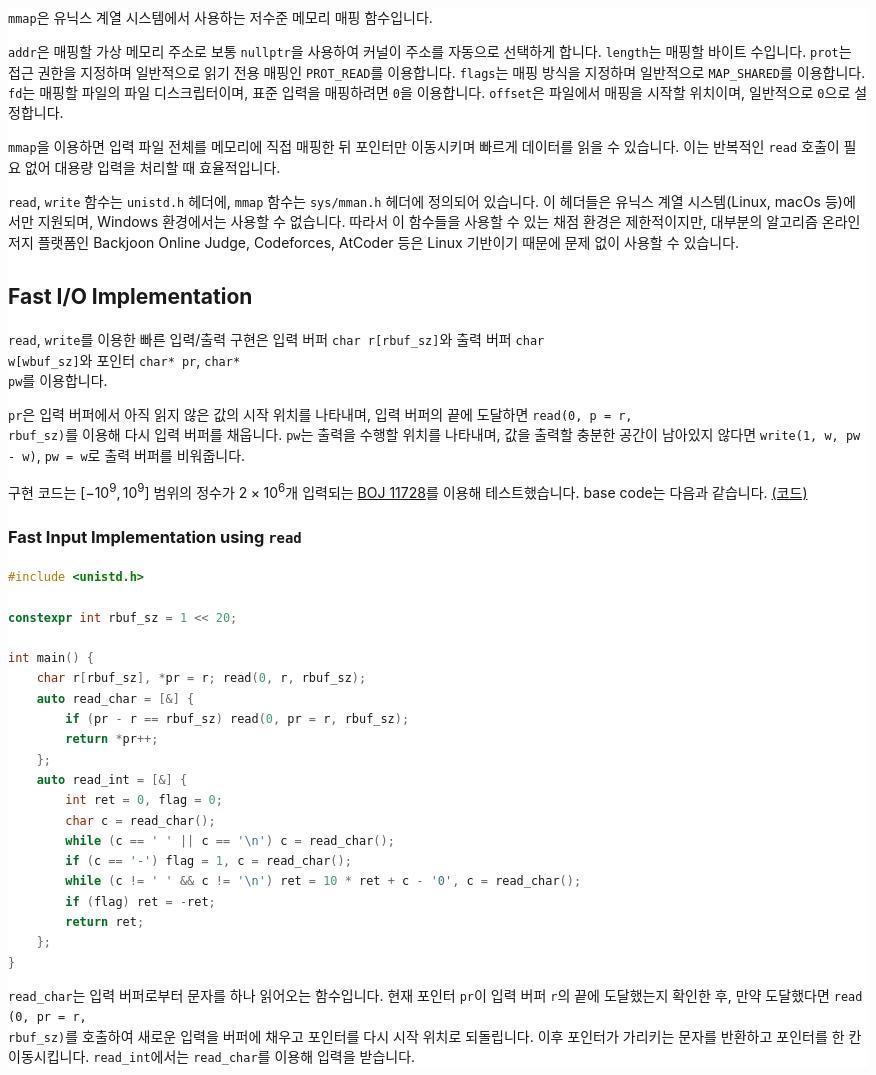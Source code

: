 <code>mmap</code>은 유닉스 계열 시스템에서 사용하는 저수준 메모리 매핑 함수입니다.

<code>addr</code>은 매핑할 가상 메모리 주소로 보통 <code>nullptr</code>을 사용하여 커널이 주소를 자동으로 선택하게 합니다. <code>length</code>는 매핑할 바이트 수입니다. <code>prot</code>는 접근 권한을 지정하며 일반적으로 읽기 전용 매핑인 <code>PROT_READ</code>를 이용합니다. <code>flags</code>는 매핑 방식을 지정하며 일반적으로 <code>MAP_SHARED</code>를 이용합니다. <code>fd</code>는 매핑할 파일의 파일 디스크립터이며, 표준 입력을 매핑하려면 <code>0</code>을 이용합니다. <code>offset</code>은 파일에서 매핑을 시작할 위치이며, 일반적으로 <code>0</code>으로 설정합니다.

<code>mmap</code>을 이용하면 입력 파일 전체를 메모리에 직접 매핑한 뒤 포인터만 이동시키며 빠르게 데이터를 읽을 수 있습니다. 이는 반복적인 <code>read</code> 호출이 필요 없어 대용량 입력을 처리할 때 효율적입니다.

<code>read</code>, <code>write</code> 함수는 <code>unistd.h</code> 헤더에, <code>mmap</code> 함수는 <code>sys/mman.h</code> 헤더에 정의되어 있습니다. 이 헤더들은 유닉스 계열 시스템(Linux, macOs 등)에서만 지원되며, Windows 환경에서는 사용할 수 없습니다. 따라서 이 함수들을 사용할 수 있는 채점 환경은 제한적이지만, 대부분의 알고리즘 온라인 저지 플랫폼인 Backjoon Online Judge, Codeforces, AtCoder 등은 Linux 기반이기 때문에 문제 없이 사용할 수 있습니다.


## Fast I/O Implementation

<code>read</code>, <code>write</code>를 이용한 빠른 입력/출력 구현은 입력 버퍼 <code>char r[rbuf_sz]</code>와 출력 버퍼 <code>char w[wbuf_sz]</code>와 포인터 <code>char* pr</code>, <code>char* pw</code>를 이용합니다.

<code>pr</code>은 입력 버퍼에서 아직 읽지 않은 값의 시작 위치를 나타내며, 입력 버퍼의 끝에 도달하면 <code>read(0, p = r, rbuf_sz)</code>를 이용해 다시 입력 버퍼를 채웁니다. <code>pw</code>는 출력을 수행할 위치를 나타내며, 값을 출력할 충분한 공간이 남아있지 않다면 <code>write(1, w, pw - w)</code>, <code>pw = w</code>로 출력 버퍼를 비워줍니다.

구현 코드는 $[-10^9, 10^9]$ 범위의 정수가 $2 \times 10^6$개 입력되는 [BOJ 11728](https://www.acmicpc.net/problem/11728)를 이용해 테스트했습니다. base code는 다음과 같습니다. [(코드)](http://boj.kr/5f53b3dd57194f46922ca44d8de90d33)

### Fast Input Implementation using <code>read</code>

```cpp
#include <unistd.h>

constexpr int rbuf_sz = 1 << 20;

int main() {
	char r[rbuf_sz], *pr = r; read(0, r, rbuf_sz);
	auto read_char = [&] {
		if (pr - r == rbuf_sz) read(0, pr = r, rbuf_sz);
		return *pr++;
	};
	auto read_int = [&] {
		int ret = 0, flag = 0;
		char c = read_char();
		while (c == ' ' || c == '\n') c = read_char();
		if (c == '-') flag = 1, c = read_char();
		while (c != ' ' && c != '\n') ret = 10 * ret + c - '0', c = read_char();
		if (flag) ret = -ret;
		return ret;
	};
}
```

<code>read_char</code>는 입력 버퍼로부터 문자를 하나 읽어오는 함수입니다. 현재 포인터 <code>pr</code>이 입력 버퍼 <code>r</code>의 끝에 도달했는지 확인한 후, 만약 도달했다면 <code>read(0, pr = r, rbuf_sz)</code>를 호출하여 새로운 입력을 버퍼에 채우고 포인터를 다시 시작 위치로 되돌립니다. 이후 포인터가 가리키는 문자를 반환하고 포인터를 한 칸 이동시킵니다. <code>read_int</code>에서는 <code>read_char</code>를 이용해 입력을 받습니다.
